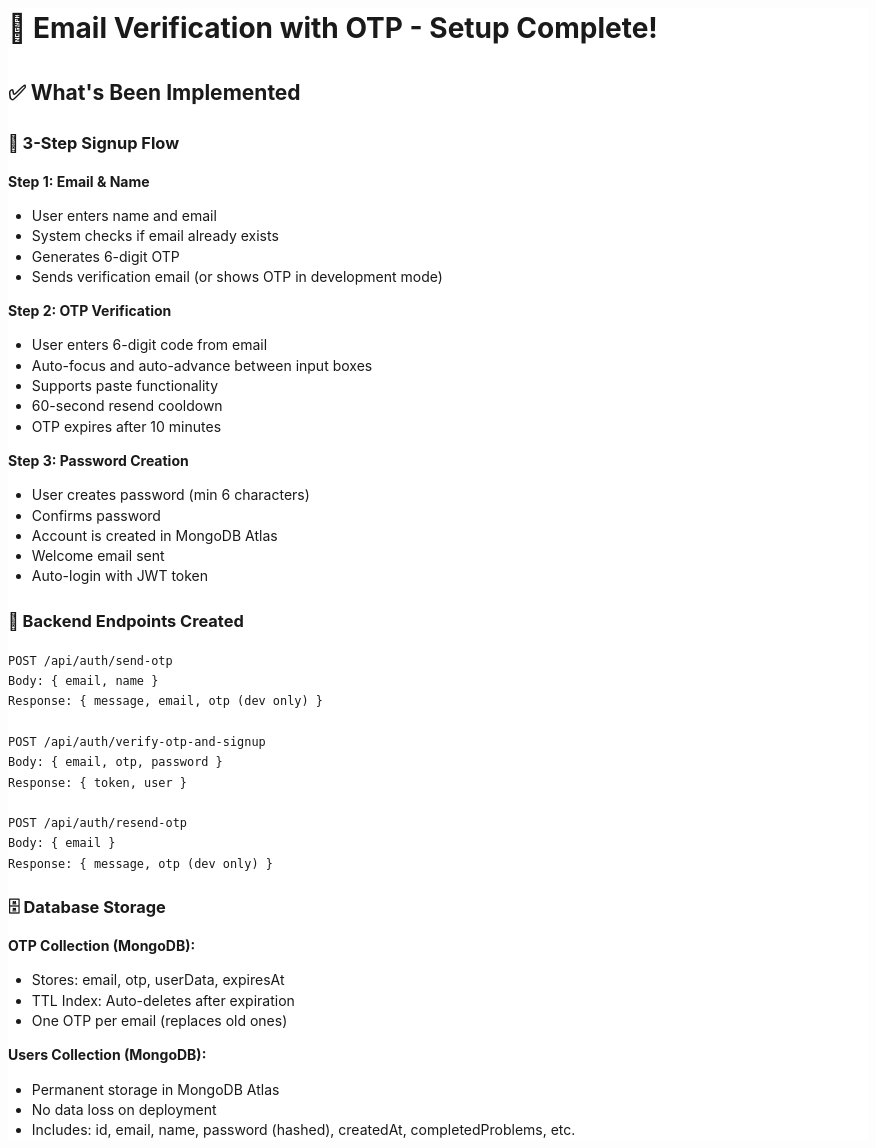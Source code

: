 # 📧 Email Verification with OTP - Setup Complete!

## ✅ What's Been Implemented

### 🔐 3-Step Signup Flow

**Step 1: Email & Name**
- User enters name and email
- System checks if email already exists
- Generates 6-digit OTP
- Sends verification email (or shows OTP in development mode)

**Step 2: OTP Verification**
- User enters 6-digit code from email
- Auto-focus and auto-advance between input boxes
- Supports paste functionality
- 60-second resend cooldown
- OTP expires after 10 minutes

**Step 3: Password Creation**
- User creates password (min 6 characters)
- Confirms password
- Account is created in MongoDB Atlas
- Welcome email sent
- Auto-login with JWT token

### 📡 Backend Endpoints Created

```
POST /api/auth/send-otp
Body: { email, name }
Response: { message, email, otp (dev only) }

POST /api/auth/verify-otp-and-signup  
Body: { email, otp, password }
Response: { token, user }

POST /api/auth/resend-otp
Body: { email }
Response: { message, otp (dev only) }
```

### 🗄️ Database Storage

**OTP Collection (MongoDB):**
- Stores: email, otp, userData, expiresAt
- TTL Index: Auto-deletes after expiration
- One OTP per email (replaces old ones)

**Users Collection (MongoDB):**
- Permanent storage in MongoDB Atlas
- No data loss on deployment
- Includes: id, email, name, password (hashed), createdAt, completedProblems, etc.
